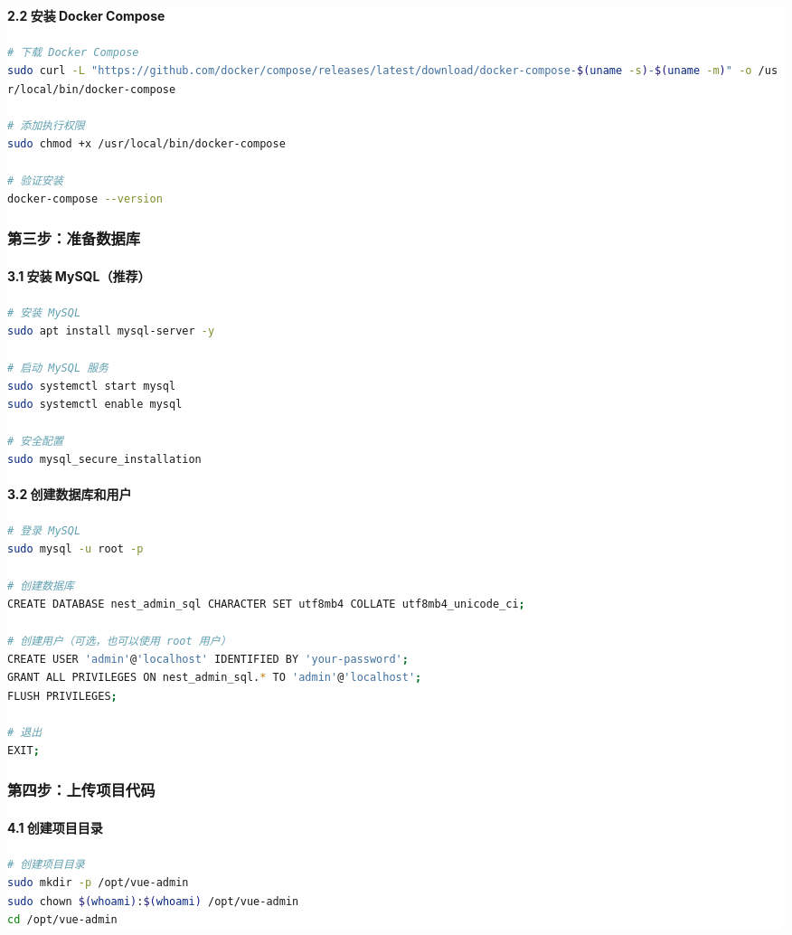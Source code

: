 #### 2.2 安装 Docker Compose

```bash
# 下载 Docker Compose
sudo curl -L "https://github.com/docker/compose/releases/latest/download/docker-compose-$(uname -s)-$(uname -m)" -o /usr/local/bin/docker-compose

# 添加执行权限
sudo chmod +x /usr/local/bin/docker-compose

# 验证安装
docker-compose --version
```

### 第三步：准备数据库

#### 3.1 安装 MySQL（推荐）

```bash
# 安装 MySQL
sudo apt install mysql-server -y

# 启动 MySQL 服务
sudo systemctl start mysql
sudo systemctl enable mysql

# 安全配置
sudo mysql_secure_installation
```

#### 3.2 创建数据库和用户

```bash
# 登录 MySQL
sudo mysql -u root -p

# 创建数据库
CREATE DATABASE nest_admin_sql CHARACTER SET utf8mb4 COLLATE utf8mb4_unicode_ci;

# 创建用户（可选，也可以使用 root 用户）
CREATE USER 'admin'@'localhost' IDENTIFIED BY 'your-password';
GRANT ALL PRIVILEGES ON nest_admin_sql.* TO 'admin'@'localhost';
FLUSH PRIVILEGES;

# 退出
EXIT;
```

### 第四步：上传项目代码

#### 4.1 创建项目目录

```bash
# 创建项目目录
sudo mkdir -p /opt/vue-admin
sudo chown $(whoami):$(whoami) /opt/vue-admin
cd /opt/vue-admin
```

